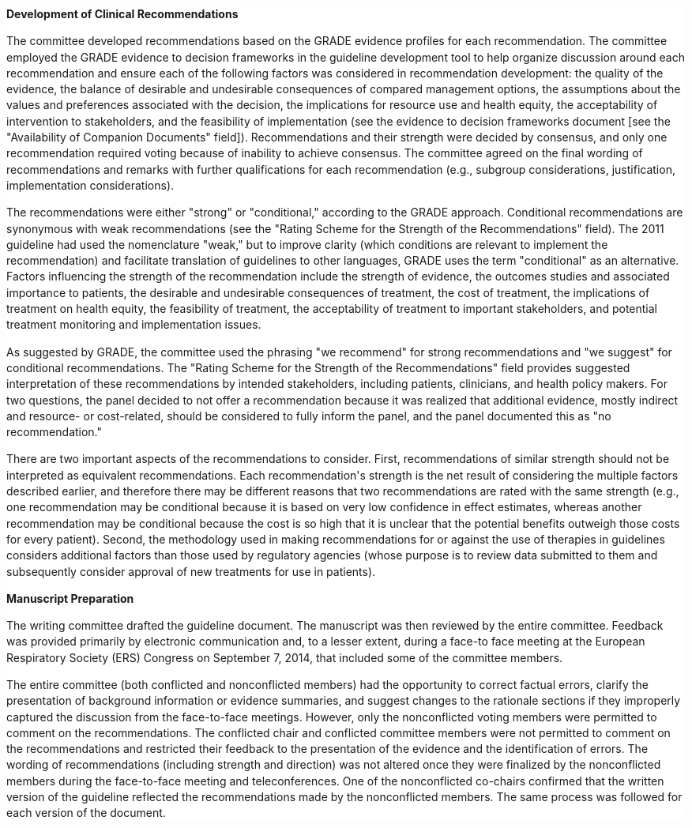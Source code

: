 **Development of Clinical Recommendations**

The committee developed recommendations based on the GRADE evidence profiles for each recommendation. The committee employed the GRADE evidence to decision frameworks in the guideline development tool to help organize discussion around each recommendation and ensure each of the following factors was considered in recommendation development: the quality of the evidence, the balance of desirable and undesirable consequences of compared management options, the assumptions about the values and preferences associated with the decision, the implications for resource use and health equity, the acceptability of intervention to stakeholders, and the feasibility of implementation (see the evidence to decision frameworks document [see the "Availability of Companion Documents" field]). Recommendations and their strength were decided by consensus, and only one recommendation required voting because of inability to achieve consensus. The committee agreed on the final wording of recommendations and remarks with further qualifications for each recommendation (e.g., subgroup considerations, justification, implementation considerations).

The recommendations were either "strong" or "conditional," according to the GRADE approach. Conditional recommendations are synonymous with weak recommendations (see the "Rating Scheme for the Strength of the Recommendations" field). The 2011 guideline had used the nomenclature "weak," but to improve clarity (which conditions are relevant to implement the recommendation) and facilitate translation of guidelines to other languages, GRADE uses the term "conditional" as an alternative. Factors influencing the strength of the recommendation include the strength of evidence, the outcomes studies and associated importance to patients, the desirable and undesirable consequences of treatment, the cost of treatment, the implications of treatment on health equity, the feasibility of treatment, the acceptability of treatment to important stakeholders, and potential treatment monitoring and implementation issues.

As suggested by GRADE, the committee used the phrasing "we recommend" for strong recommendations and "we suggest" for conditional recommendations. The "Rating Scheme for the Strength of the Recommendations" field provides suggested interpretation of these recommendations by intended stakeholders, including patients, clinicians, and health policy makers. For two questions, the panel decided to not offer a recommendation because it was realized that additional evidence, mostly indirect and resource- or cost-related, should be considered to fully inform the panel, and the panel documented this as "no recommendation."

There are two important aspects of the recommendations to consider. First, recommendations of similar strength should not be interpreted as equivalent recommendations. Each recommendation's strength is the net result of considering the multiple factors described earlier, and therefore there may be different reasons that two recommendations are rated with the same strength (e.g., one recommendation may be conditional because it is based on very low confidence in effect estimates, whereas another recommendation may be conditional because the cost is so high that it is unclear that the potential benefits outweigh those costs for every patient). Second, the methodology used in making recommendations for or against the use of therapies in guidelines considers additional factors than those used by regulatory agencies (whose purpose is to review data submitted to them and subsequently consider approval of new treatments for use in patients).

**Manuscript Preparation**

The writing committee drafted the guideline document. The manuscript was then reviewed by the entire committee. Feedback was provided primarily by electronic communication and, to a lesser extent, during a face-to face meeting at the European Respiratory Society (ERS) Congress on September 7, 2014, that included some of the committee members.

The entire committee (both conflicted and nonconflicted members) had the opportunity to correct factual errors, clarify the presentation of background information or evidence summaries, and suggest changes to the rationale sections if they improperly captured the discussion from the face-to-face meetings. However, only the nonconflicted voting members were permitted to comment on the recommendations. The conflicted chair and conflicted committee members were not permitted to comment on the recommendations and restricted their feedback to the presentation of the evidence and the identification of errors. The wording of recommendations (including strength and direction) was not altered once they were finalized by the nonconflicted members during the face-to-face meeting and teleconferences. One of the nonconflicted co-chairs confirmed that the written version of the guideline reflected the recommendations made by the nonconflicted members. The same process was followed for each version of the document.
